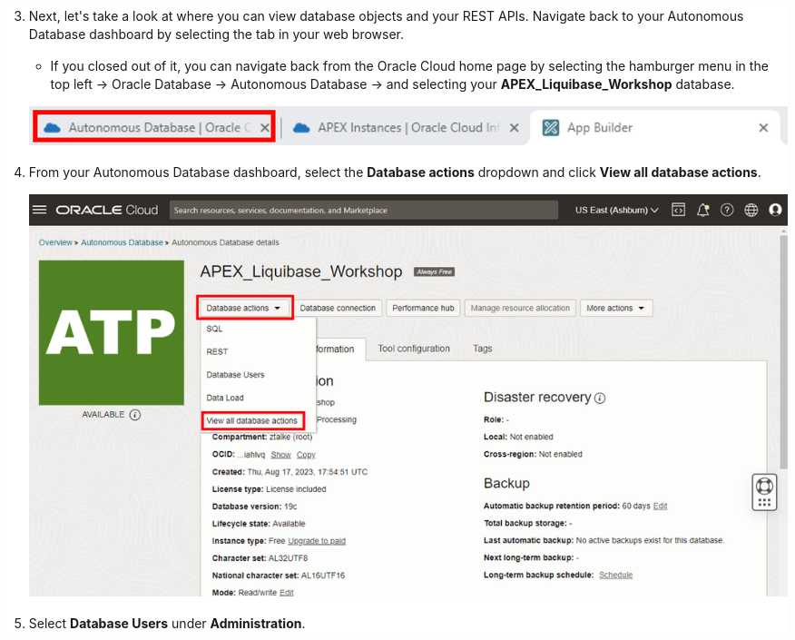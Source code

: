  3. Next, let's take a look at where you can view database objects and your REST APIs. Navigate back to your Autonomous Database dashboard by selecting the tab in your web browser.
    * If you closed out of it, you can navigate back from the Oracle Cloud home page by selecting the hamburger menu in the top left -> Oracle Database -> Autonomous Database -> and selecting your **APEX\_Liquibase\_Workshop** database.

    ![Select Autonomous Database Tab](./images/24select-adb-tab.png " ")

 4. From your Autonomous Database dashboard, select the **Database actions** dropdown and click **View all database actions**.

    ![View All Database Actions](./images/25view-all-db-actions.png " ")

 5. Select **Database Users** under **Administration**.
